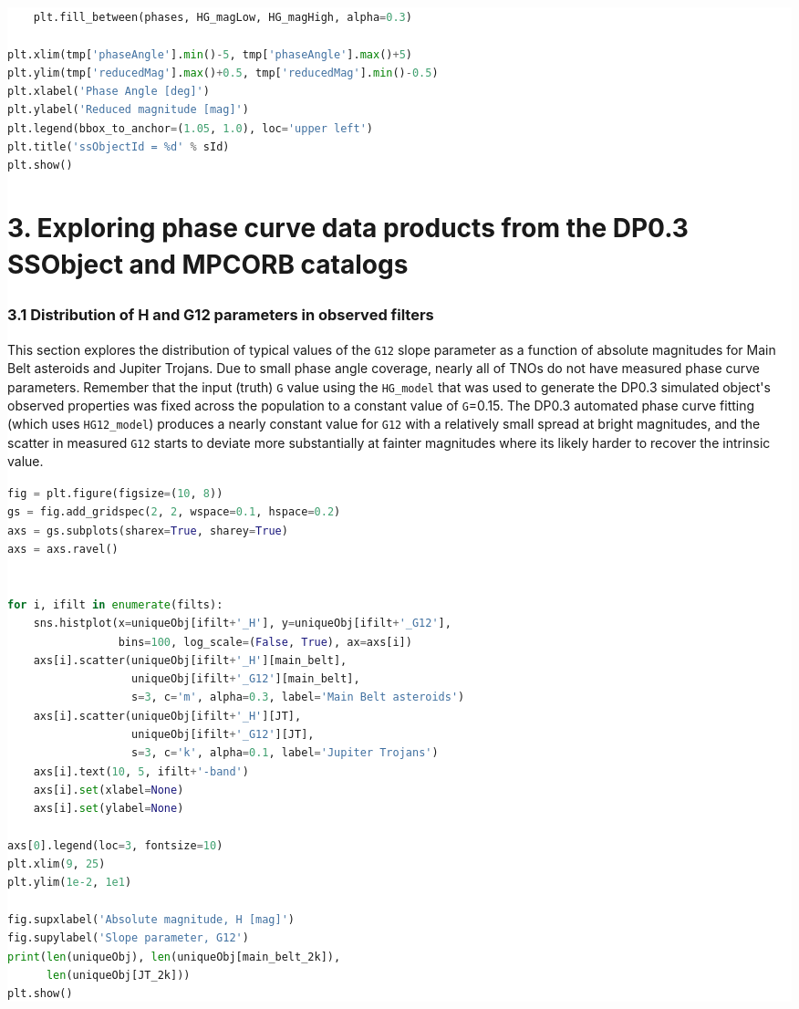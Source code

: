 ```python
    plt.fill_between(phases, HG_magLow, HG_magHigh, alpha=0.3)

plt.xlim(tmp['phaseAngle'].min()-5, tmp['phaseAngle'].max()+5)
plt.ylim(tmp['reducedMag'].max()+0.5, tmp['reducedMag'].min()-0.5)
plt.xlabel('Phase Angle [deg]')
plt.ylabel('Reduced magnitude [mag]')
plt.legend(bbox_to_anchor=(1.05, 1.0), loc='upper left')
plt.title('ssObjectId = %d' % sId)
plt.show()
```

# 3. Exploring phase curve data products from the DP0.3 SSObject and MPCORB catalogs 


### 3.1 Distribution of H and G12 parameters in observed filters

This section explores the distribution of typical values of the `G12` slope parameter as a function of absolute magnitudes for Main Belt asteroids and Jupiter Trojans. Due to small phase angle coverage, nearly all of TNOs do not have measured phase curve parameters. Remember that the input (truth) `G` value using the `HG_model` that was used to generate the DP0.3 simulated object's observed properties was fixed across the population to a constant value of `G`=0.15. The DP0.3 automated phase curve fitting (which uses `HG12_model`) produces a nearly constant value for `G12` with a relatively small spread at bright magnitudes, and the scatter in measured `G12` starts to deviate more substantially at fainter magnitudes where its likely harder to recover the intrinsic value.


```python
fig = plt.figure(figsize=(10, 8))
gs = fig.add_gridspec(2, 2, wspace=0.1, hspace=0.2)
axs = gs.subplots(sharex=True, sharey=True)
axs = axs.ravel()


for i, ifilt in enumerate(filts):
    sns.histplot(x=uniqueObj[ifilt+'_H'], y=uniqueObj[ifilt+'_G12'],
                 bins=100, log_scale=(False, True), ax=axs[i])
    axs[i].scatter(uniqueObj[ifilt+'_H'][main_belt],
                   uniqueObj[ifilt+'_G12'][main_belt],
                   s=3, c='m', alpha=0.3, label='Main Belt asteroids')
    axs[i].scatter(uniqueObj[ifilt+'_H'][JT],
                   uniqueObj[ifilt+'_G12'][JT],
                   s=3, c='k', alpha=0.1, label='Jupiter Trojans')
    axs[i].text(10, 5, ifilt+'-band')
    axs[i].set(xlabel=None)
    axs[i].set(ylabel=None)

axs[0].legend(loc=3, fontsize=10)
plt.xlim(9, 25)
plt.ylim(1e-2, 1e1)

fig.supxlabel('Absolute magnitude, H [mag]')
fig.supylabel('Slope parameter, G12')
print(len(uniqueObj), len(uniqueObj[main_belt_2k]),
      len(uniqueObj[JT_2k]))
plt.show()
```
